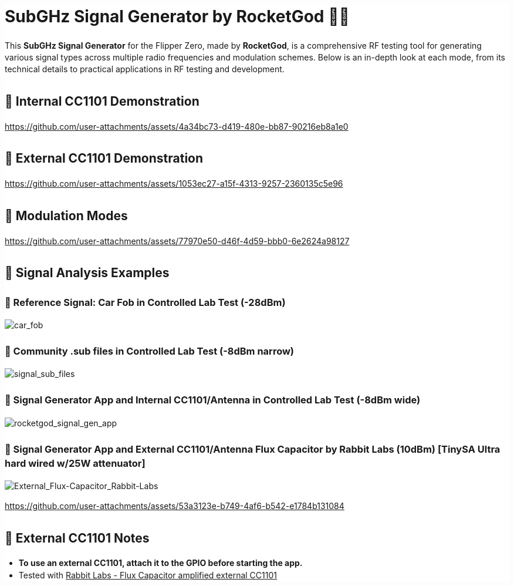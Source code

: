 # SubGHz Signal Generator by RocketGod 📡🔬

This **SubGHz Signal Generator** for the Flipper Zero, made by **RocketGod**, is a comprehensive RF testing tool for generating various signal types across multiple radio frequencies and modulation schemes. Below is an in-depth look at each mode, from its technical details to practical applications in RF testing and development.

## 🎥 Internal CC1101 Demonstration

https://github.com/user-attachments/assets/4a34bc73-d419-480e-bb87-90216eb8a1e0

## 🎥 External CC1101 Demonstration

https://github.com/user-attachments/assets/1053ec27-a15f-4313-9257-2360135c5e96

## 🎥 Modulation Modes

https://github.com/user-attachments/assets/77970e50-d46f-4d59-bbb0-6e2624a98127

## 🧪 Signal Analysis Examples

### 🧪 Reference Signal: Car Fob in Controlled Lab Test (-28dBm)

![car_fob](https://github.com/user-attachments/assets/35cdb9c7-fcbe-4fdf-a10e-9e020a504f6f)

### 🧪 Community .sub files in Controlled Lab Test (-8dBm narrow)

![signal_sub_files](https://github.com/user-attachments/assets/a2ad93ae-4e08-4af8-97cc-5ec85f9759a4)

### 🧪 Signal Generator App and Internal CC1101/Antenna in Controlled Lab Test (-8dBm wide)

![rocketgod_signal_gen_app](https://github.com/user-attachments/assets/6ed6bb9b-2379-491c-9a69-845695de2542)

### 🧪 Signal Generator App and External CC1101/Antenna Flux Capacitor by Rabbit Labs (10dBm) [TinySA Ultra hard wired w/25W attenuator]

![External_Flux-Capacitor_Rabbit-Labs](https://github.com/user-attachments/assets/63e7a4d8-1584-425b-8113-9495a6041836)

https://github.com/user-attachments/assets/53a3123e-b749-4af6-b542-e1784b131084

## 📡 External CC1101 Notes

- **To use an external CC1101, attach it to the GPIO before starting the app.**
- Tested with [Rabbit Labs - Flux Capacitor amplified external CC1101](https://rabbit-labs.com/product/rabbit-labs-flux-capacitor-amplified-cc1101/)
